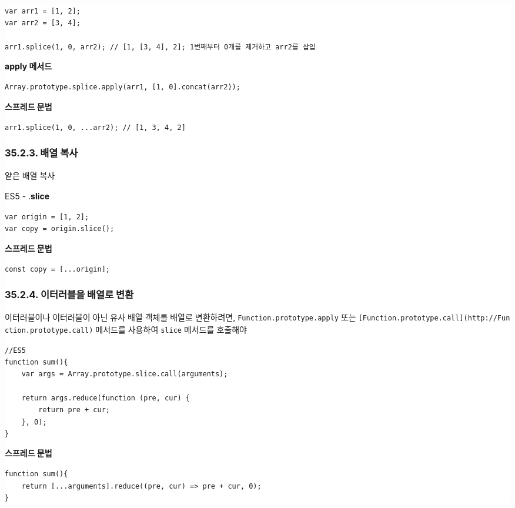 ```tsx
var arr1 = [1, 2];
var arr2 = [3, 4];

arr1.splice(1, 0, arr2); // [1, [3, 4], 2]; 1번째부터 0개를 제거하고 arr2를 삽입
```

**apply 메서드**

```tsx
Array.prototype.splice.apply(arr1, [1, 0].concat(arr2)); 
```

**스프레드 문법**

```tsx
arr1.splice(1, 0, ...arr2); // [1, 3, 4, 2]
```

### 35.2.3. 배열 복사

얕은 배열 복사 

ES5 - .**slice**

```tsx
var origin = [1, 2];
var copy = origin.slice();
```

**스프레드 문법**

```tsx
const copy = [...origin];
```

### 35.2.4. 이터러블을 배열로 변환

이터러블이나 이터러블이 아닌 유사 배열 객체를 배열로 변환하려면, `Function.prototype.apply` 또는 `[Function.prototype.call](http://Function.prototype.call)` 메서드를 사용하여 `slice` 메서드를 호출해야

```tsx
//ES5 
function sum(){
	var args = Array.prototype.slice.call(arguments);

	return args.reduce(function (pre, cur) {
		return pre + cur;
	}, 0);
}
```

**스프레드 문법**

```tsx
function sum(){
	return [...arguments].reduce((pre, cur) => pre + cur, 0);
}
```
